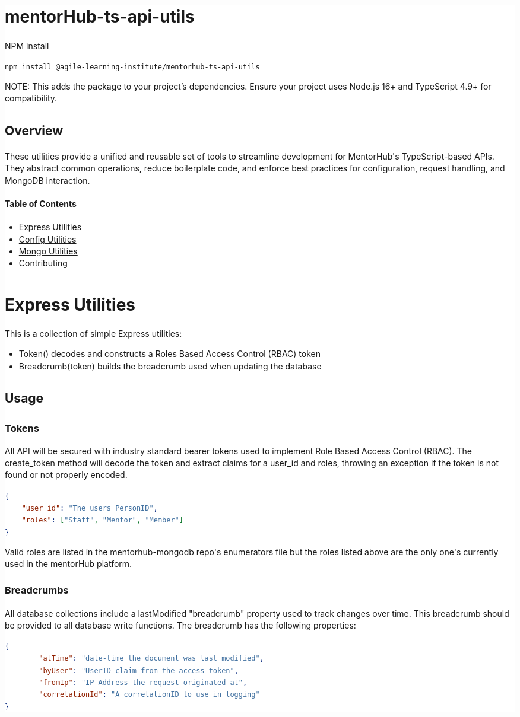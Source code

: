 # mentorHub-ts-api-utils

NPM install
```sh
npm install @agile-learning-institute/mentorhub-ts-api-utils
```
NOTE: This adds the package to your project’s dependencies. Ensure your project uses Node.js 16+ and TypeScript 4.9+ for compatibility.

## Overview
These utilities provide a unified and reusable set of tools to streamline development for MentorHub's TypeScript-based APIs. They abstract common operations, reduce boilerplate code, and enforce best practices for configuration, request handling, and MongoDB interaction. 

#### Table of Contents
- [Express Utilities](#express-utilities)
- [Config Utilities](#config-utilities)
- [Mongo Utilities](#mongo-utilities)
- [Contributing](#contributing)

# Express Utilities
This is a collection of simple Express utilities:
- Token() decodes and constructs a Roles Based Access Control (RBAC) token
- Breadcrumb(token) builds the breadcrumb used when updating the database

## Usage

### Tokens
 All API will be secured with industry standard bearer tokens used to implement Role Based Access Control (RBAC). The create_token method will decode the token and extract claims for a user_id and roles, throwing an exception if the token is not found or not properly encoded. 
```json
{
    "user_id": "The users PersonID",
    "roles": ["Staff", "Mentor", "Member"]
}
```
Valid roles are listed in the mentorhub-mongodb repo's [enumerators file](https://github.com/agile-learning-institute/mentorHub-mongodb/blob/main/configurations/enumerators/enumerators.json) but the roles listed above are the only one's currently used in the mentorHub platform.

### Breadcrumbs
 All database collections include a lastModified "breadcrumb" property used to track changes over time. This breadcrumb should be provided to all database write functions. The breadcrumb has the following properties:
```json
{
        "atTime": "date-time the document was last modified",
        "byUser": "UserID claim from the access token",
        "fromIp": "IP Address the request originated at",  
        "correlationId": "A correlationID to use in logging"
}
```

